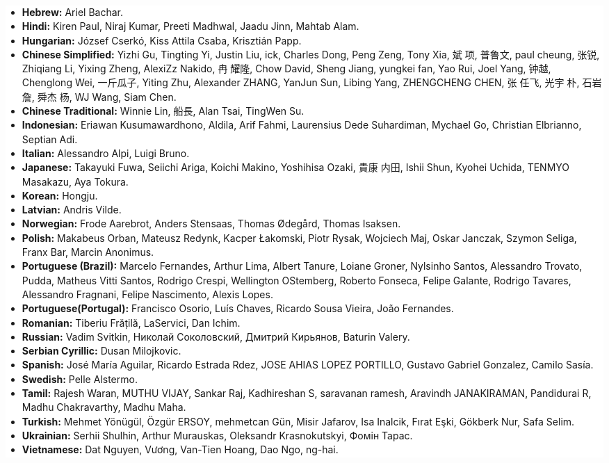 * **Hebrew:** Ariel Bachar.
* **Hindi:** Kiren Paul, Niraj Kumar, Preeti Madhwal, Jaadu Jinn, Mahtab Alam.
* **Hungarian:** József Cserkó, Kiss Attila Csaba, Krisztián Papp.
* **Chinese Simplified:** Yizhi Gu, Tingting Yi, Justin Liu, ick, Charles Dong, Peng Zeng, Tony Xia, 斌 项, 普鲁文, paul cheung, 张锐, Zhiqiang Li, Yixing Zheng, AlexiZz Nakido, 冉 耀隆, Chow David, Sheng Jiang, yungkei fan, Yao Rui, Joel Yang, 钟越, Chenglong Wei, 一斤瓜子, Yiting Zhu, Alexander ZHANG, YanJun Sun, Libing Yang, ZHENGCHENG CHEN, 张 任飞, 光宇 朴, 石岩 詹, 舜杰 杨, WJ Wang, Siam Chen.
* **Chinese Traditional:** Winnie Lin, 船長, Alan Tsai, TingWen Su.
* **Indonesian:** Eriawan Kusumawardhono, Aldila, Arif Fahmi, Laurensius Dede Suhardiman, Mychael Go, Christian Elbrianno, Septian Adi.
* **Italian:** Alessandro Alpi, Luigi Bruno.
* **Japanese:** Takayuki Fuwa, Seiichi Ariga, Koichi Makino, Yoshihisa Ozaki, 貴康 内田, Ishii Shun, Kyohei Uchida, TENMYO Masakazu, Aya Tokura.
* **Korean:** Hongju.
* **Latvian:** Andris Vilde.
* **Norwegian:** Frode Aarebrot, Anders Stensaas, Thomas Ødegård, Thomas Isaksen.
* **Polish:** Makabeus Orban, Mateusz Redynk, Kacper Łakomski, Piotr Rysak, Wojciech Maj, Oskar Janczak, Szymon Seliga, Franx Bar, Marcin Anonimus.
* **Portuguese (Brazil):** Marcelo Fernandes, Arthur Lima, Albert Tanure, Loiane Groner, Nylsinho Santos, Alessandro Trovato, Pudda, Matheus Vitti Santos, Rodrigo Crespi, Wellington OStemberg, Roberto Fonseca, Felipe Galante, Rodrigo Tavares, Alessandro Fragnani, Felipe Nascimento, Alexis Lopes.
* **Portuguese(Portugal):** Francisco Osorio, Luís Chaves, Ricardo Sousa Vieira, João Fernandes.
* **Romanian:** Tiberiu Frățilă, LaServici, Dan Ichim.
* **Russian:** Vadim Svitkin, Николай Соколовский, Дмитрий Кирьянов, Baturin Valery.
* **Serbian Cyrillic:** Dusan Milojkovic.
* **Spanish:** José María Aguilar, Ricardo Estrada Rdez, JOSE AHIAS LOPEZ PORTILLO, Gustavo Gabriel Gonzalez, Camilo Sasía.
* **Swedish:** Pelle Alstermo.
* **Tamil:** Rajesh Waran, MUTHU VIJAY, Sankar Raj, Kadhireshan S, saravanan ramesh, Aravindh JANAKIRAMAN, Pandidurai R, Madhu Chakravarthy, Madhu Maha.
* **Turkish:** Mehmet Yönügül, Özgür ERSOY, mehmetcan Gün, Misir Jafarov, Isa Inalcik, Fırat Eşki, Gökberk Nur, Safa Selim.
* **Ukrainian:** Serhii Shulhin, Arthur Murauskas, Oleksandr Krasnokutskyi, Фомін Тарас.
* **Vietnamese:** Dat Nguyen, Vương, Van-Tien Hoang, Dao Ngo, ng-hai.


<a id="scroll-to-top" role="button" aria-label="scroll to top" href="#"><span class="icon"></span></a>
<link rel="stylesheet" type="text/css" href="css/inproduct_releasenotes.css"/>
